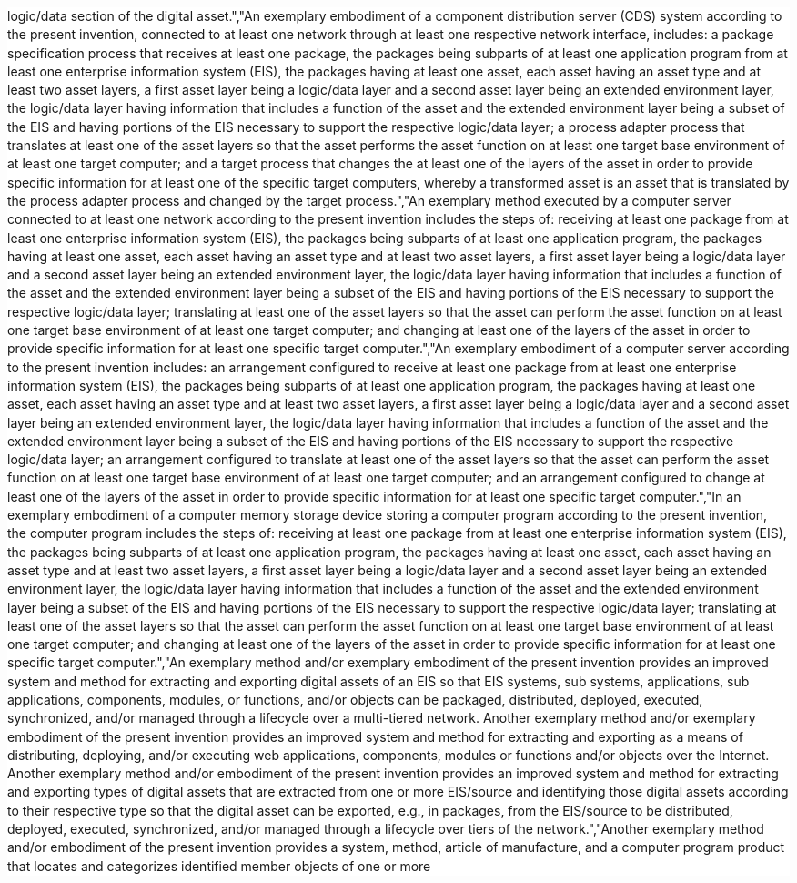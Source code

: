logic\/data section of the digital asset.","An exemplary embodiment of a component distribution server (CDS) system according to the present invention, connected to at least one network through at least one respective network interface, includes: a package specification process that receives at least one package, the packages being subparts of at least one application program from at least one enterprise information system (EIS), the packages having at least one asset, each asset having an asset type and at least two asset layers, a first asset layer being a logic\/data layer and a second asset layer being an extended environment layer, the logic\/data layer having information that includes a function of the asset and the extended environment layer being a subset of the EIS and having portions of the EIS necessary to support the respective logic\/data layer; a process adapter process that translates at least one of the asset layers so that the asset performs the asset function on at least one target base environment of at least one target computer; and a target process that changes the at least one of the layers of the asset in order to provide specific information for at least one of the specific target computers, whereby a transformed asset is an asset that is translated by the process adapter process and changed by the target process.","An exemplary method executed by a computer server connected to at least one network according to the present invention includes the steps of: receiving at least one package from at least one enterprise information system (EIS), the packages being subparts of at least one application program, the packages having at least one asset, each asset having an asset type and at least two asset layers, a first asset layer being a logic\/data layer and a second asset layer being an extended environment layer, the logic\/data layer having information that includes a function of the asset and the extended environment layer being a subset of the EIS and having portions of the EIS necessary to support the respective logic\/data layer; translating at least one of the asset layers so that the asset can perform the asset function on at least one target base environment of at least one target computer; and changing at least one of the layers of the asset in order to provide specific information for at least one specific target computer.","An exemplary embodiment of a computer server according to the present invention includes: an arrangement configured to receive at least one package from at least one enterprise information system (EIS), the packages being subparts of at least one application program, the packages having at least one asset, each asset having an asset type and at least two asset layers, a first asset layer being a logic\/data layer and a second asset layer being an extended environment layer, the logic\/data layer having information that includes a function of the asset and the extended environment layer being a subset of the EIS and having portions of the EIS necessary to support the respective logic\/data layer; an arrangement configured to translate at least one of the asset layers so that the asset can perform the asset function on at least one target base environment of at least one target computer; and an arrangement configured to change at least one of the layers of the asset in order to provide specific information for at least one specific target computer.","In an exemplary embodiment of a computer memory storage device storing a computer program according to the present invention, the computer program includes the steps of: receiving at least one package from at least one enterprise information system (EIS), the packages being subparts of at least one application program, the packages having at least one asset, each asset having an asset type and at least two asset layers, a first asset layer being a logic\/data layer and a second asset layer being an extended environment layer, the logic\/data layer having information that includes a function of the asset and the extended environment layer being a subset of the EIS and having portions of the EIS necessary to support the respective logic\/data layer; translating at least one of the asset layers so that the asset can perform the asset function on at least one target base environment of at least one target computer; and changing at least one of the layers of the asset in order to provide specific information for at least one specific target computer.","An exemplary method and\/or exemplary embodiment of the present invention provides an improved system and method for extracting and exporting digital assets of an EIS so that EIS systems, sub systems, applications, sub applications, components, modules, or functions, and\/or objects can be packaged, distributed, deployed, executed, synchronized, and\/or managed through a lifecycle over a multi-tiered network. Another exemplary method and\/or exemplary embodiment of the present invention provides an improved system and method for extracting and exporting as a means of distributing, deploying, and\/or executing web applications, components, modules or functions and\/or objects over the Internet. Another exemplary method and\/or embodiment of the present invention provides an improved system and method for extracting and exporting types of digital assets that are extracted from one or more EIS\/source and identifying those digital assets according to their respective type so that the digital asset can be exported, e.g., in packages, from the EIS\/source to be distributed, deployed, executed, synchronized, and\/or managed through a lifecycle over tiers of the network.","Another exemplary method and\/or embodiment of the present invention provides a system, method, article of manufacture, and a computer program product that locates and categorizes identified member objects of one or more